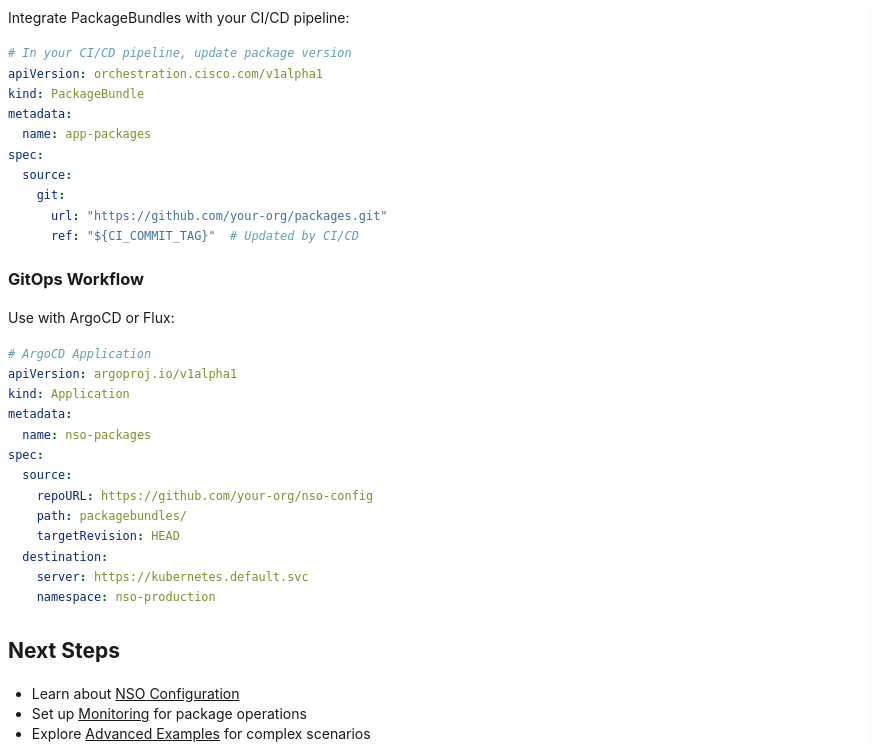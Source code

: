Integrate PackageBundles with your CI/CD pipeline:

```yaml
# In your CI/CD pipeline, update package version
apiVersion: orchestration.cisco.com/v1alpha1
kind: PackageBundle
metadata:
  name: app-packages
spec:
  source:
    git:
      url: "https://github.com/your-org/packages.git"
      ref: "${CI_COMMIT_TAG}"  # Updated by CI/CD
```

### GitOps Workflow

Use with ArgoCD or Flux:

```yaml
# ArgoCD Application
apiVersion: argoproj.io/v1alpha1
kind: Application
metadata:
  name: nso-packages
spec:
  source:
    repoURL: https://github.com/your-org/nso-config
    path: packagebundles/
    targetRevision: HEAD
  destination:
    server: https://kubernetes.default.svc
    namespace: nso-production
```

## Next Steps

- Learn about [NSO Configuration](configuration.md)
- Set up [Monitoring](monitoring.md) for package operations
- Explore [Advanced Examples](../examples/) for complex scenarios